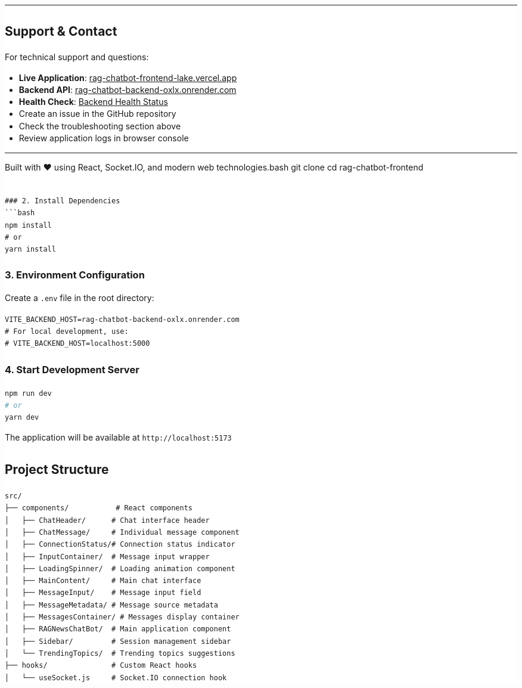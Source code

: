 
---

## Support & Contact

For technical support and questions:

- **Live Application**: [rag-chatbot-frontend-lake.vercel.app](https://rag-chatbot-frontend-lake.vercel.app)
- **Backend API**: [rag-chatbot-backend-oxlx.onrender.com](https://rag-chatbot-backend-oxlx.onrender.com)
- **Health Check**: [Backend Health Status](https://rag-chatbot-backend-oxlx.onrender.com/health)
- Create an issue in the GitHub repository
- Check the troubleshooting section above
- Review application logs in browser console

---

Built with ❤️ using React, Socket.IO, and modern web technologies.bash
git clone <repository-url>
cd rag-chatbot-frontend
```

### 2. Install Dependencies
```bash
npm install
# or
yarn install
```

### 3. Environment Configuration
Create a `.env` file in the root directory:

```env
VITE_BACKEND_HOST=rag-chatbot-backend-oxlx.onrender.com
# For local development, use:
# VITE_BACKEND_HOST=localhost:5000
```

### 4. Start Development Server
```bash
npm run dev
# or
yarn dev
```

The application will be available at `http://localhost:5173`

## Project Structure

```
src/
├── components/           # React components
│   ├── ChatHeader/      # Chat interface header
│   ├── ChatMessage/     # Individual message component
│   ├── ConnectionStatus/# Connection status indicator
│   ├── InputContainer/  # Message input wrapper
│   ├── LoadingSpinner/  # Loading animation component
│   ├── MainContent/     # Main chat interface
│   ├── MessageInput/    # Message input field
│   ├── MessageMetadata/ # Message source metadata
│   ├── MessagesContainer/ # Messages display container
│   ├── RAGNewsChatBot/  # Main application component
│   ├── Sidebar/         # Session management sidebar
│   └── TrendingTopics/  # Trending topics suggestions
├── hooks/               # Custom React hooks
│   └── useSocket.js     # Socket.IO connection hook
```